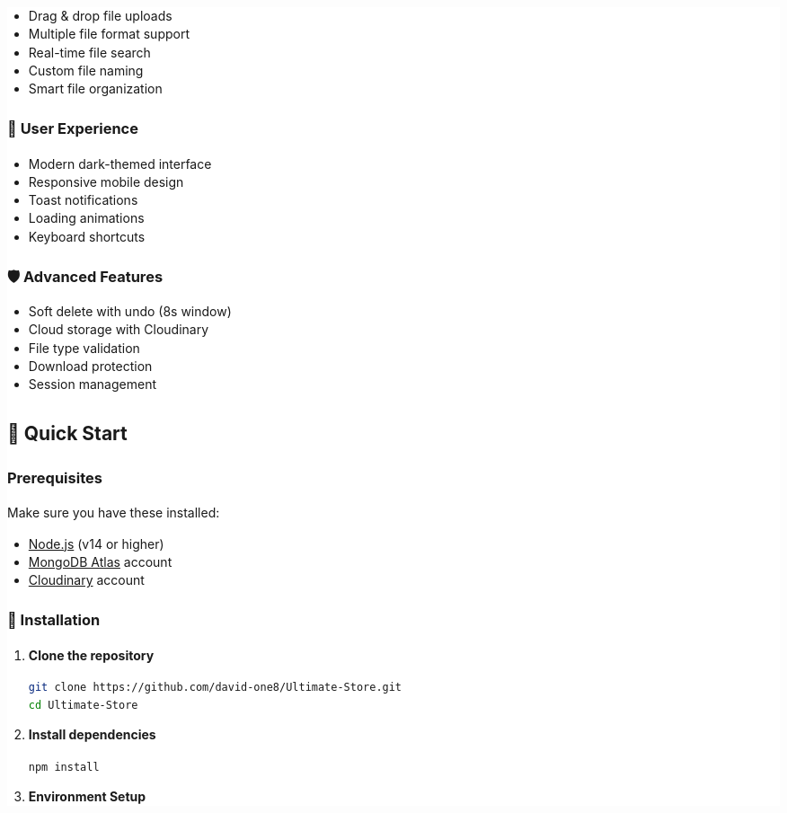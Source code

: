 - Drag & drop file uploads
- Multiple file format support
- Real-time file search
- Custom file naming
- Smart file organization

</td>
<td width="50%">

### 🎨 **User Experience**

- Modern dark-themed interface
- Responsive mobile design
- Toast notifications
- Loading animations
- Keyboard shortcuts

### 🛡️ **Advanced Features**

- Soft delete with undo (8s window)
- Cloud storage with Cloudinary
- File type validation
- Download protection
- Session management

</td>
</tr>
</table>

## 🚀 Quick Start

### Prerequisites

Make sure you have these installed:

- [Node.js](https://nodejs.org/) (v14 or higher)
- [MongoDB Atlas](https://www.mongodb.com/cloud/atlas) account
- [Cloudinary](https://cloudinary.com/) account

### 🔧 Installation

1. **Clone the repository**

   ```bash
   git clone https://github.com/david-one8/Ultimate-Store.git
   cd Ultimate-Store
   ```

2. **Install dependencies**

   ```bash
   npm install
   ```

3. **Environment Setup**
